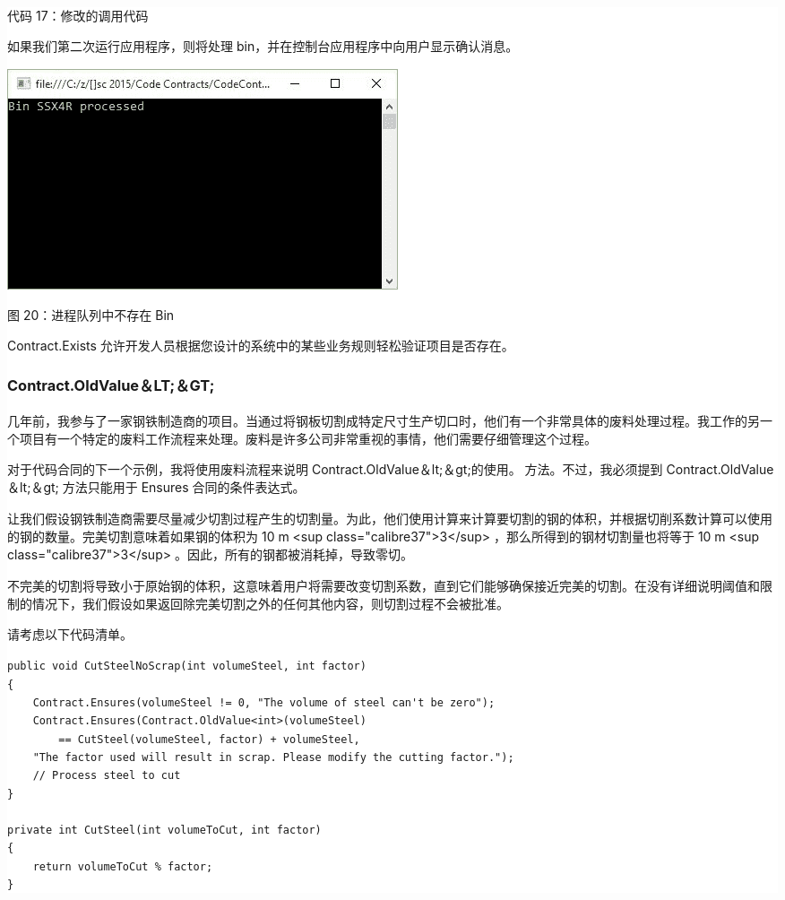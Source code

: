 
代码 17：修改的调用代码

如果我们第二次运行应用程序，则将处理 bin，并在控制台应用程序中向用户显示确认消息。

![](img/00023.jpeg)

图 20：进程队列中不存在 Bin

Contract.Exists 允许开发人员根据您设计的系统中的某些业务规则轻松验证项目是否存在。

### Contract.OldValue＆LT;＆GT;

几年前，我参与了一家钢铁制造商的项目。当通过将钢板切割成特定尺寸生产切口时，他们有一个非常具体的废料处理过程。我工作的另一个项目有一个特定的废料工作流程来处理。废料是许多公司非常重视的事情，他们需要仔细管理这个过程。

对于代码合同的下一个示例，我将使用废料流程来说明 Contract.OldValue＆lt;＆gt;的使用。 方法。不过，我必须提到 Contract.OldValue＆lt;＆gt; 方法只能用于 Ensures 合同的条件表达式。

让我们假设钢铁制造商需要尽量减少切割过程产生的切割量。为此，他们使用计算来计算要切割的钢的体积，并根据切削系数计算可以使用的钢的数量。完美切割意味着如果钢的体积为 10 m &lt;sup class="calibre37"&gt;3&lt;/sup&gt; ，那么所得到的钢材切割量也将等于 10 m &lt;sup class="calibre37"&gt;3&lt;/sup&gt; 。因此，所有的钢都被消耗掉，导致零切。

不完美的切割将导致小于原始钢的体积，这意味着用户将需要改变切割系数，直到它们能够确保接近完美的切割。在没有详细说明阈值和限制的情况下，我们假设如果返回除完美切割之外的任何其他内容，则切割过程不会被批准。

请考虑以下代码清单。

```
public void CutSteelNoScrap(int volumeSteel, int factor)
{
    Contract.Ensures(volumeSteel != 0, "The volume of steel can't be zero");
    Contract.Ensures(Contract.OldValue<int>(volumeSteel)
        == CutSteel(volumeSteel, factor) + volumeSteel,
    "The factor used will result in scrap. Please modify the cutting factor.");
    // Process steel to cut
}

private int CutSteel(int volumeToCut, int factor)
{
    return volumeToCut % factor;
}

```
